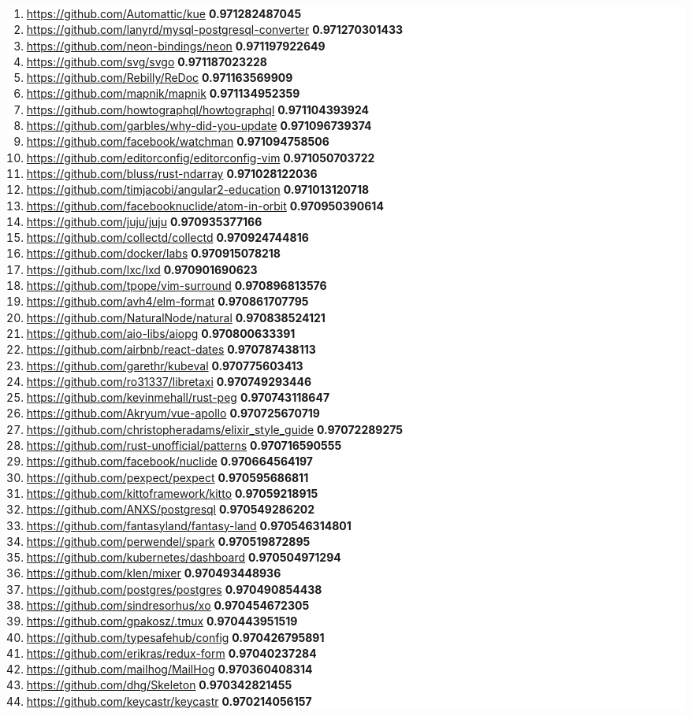  1. https://github.com/Automattic/kue **0.971282487045**
 1. https://github.com/lanyrd/mysql-postgresql-converter **0.971270301433**
 1. https://github.com/neon-bindings/neon **0.971197922649**
 1. https://github.com/svg/svgo **0.971187023228**
 1. https://github.com/Rebilly/ReDoc **0.971163569909**
 1. https://github.com/mapnik/mapnik **0.971134952359**
 1. https://github.com/howtographql/howtographql **0.971104393924**
 1. https://github.com/garbles/why-did-you-update **0.971096739374**
 1. https://github.com/facebook/watchman **0.971094758506**
 1. https://github.com/editorconfig/editorconfig-vim **0.971050703722**
 1. https://github.com/bluss/rust-ndarray **0.971028122036**
 1. https://github.com/timjacobi/angular2-education **0.971013120718**
 1. https://github.com/facebooknuclide/atom-in-orbit **0.970950390614**
 1. https://github.com/juju/juju **0.970935377166**
 1. https://github.com/collectd/collectd **0.970924744816**
 1. https://github.com/docker/labs **0.970915078218**
 1. https://github.com/lxc/lxd **0.970901690623**
 1. https://github.com/tpope/vim-surround **0.970896813576**
 1. https://github.com/avh4/elm-format **0.970861707795**
 1. https://github.com/NaturalNode/natural **0.970838524121**
 1. https://github.com/aio-libs/aiopg **0.970800633391**
 1. https://github.com/airbnb/react-dates **0.970787438113**
 1. https://github.com/garethr/kubeval **0.970775603413**
 1. https://github.com/ro31337/libretaxi **0.970749293446**
 1. https://github.com/kevinmehall/rust-peg **0.970743118647**
 1. https://github.com/Akryum/vue-apollo **0.970725670719**
 1. https://github.com/christopheradams/elixir_style_guide **0.97072289275**
 1. https://github.com/rust-unofficial/patterns **0.970716590555**
 1. https://github.com/facebook/nuclide **0.970664564197**
 1. https://github.com/pexpect/pexpect **0.970595686811**
 1. https://github.com/kittoframework/kitto **0.97059218915**
 1. https://github.com/ANXS/postgresql **0.970549286202**
 1. https://github.com/fantasyland/fantasy-land **0.970546314801**
 1. https://github.com/perwendel/spark **0.970519872895**
 1. https://github.com/kubernetes/dashboard **0.970504971294**
 1. https://github.com/klen/mixer **0.970493448936**
 1. https://github.com/postgres/postgres **0.970490854438**
 1. https://github.com/sindresorhus/xo **0.970454672305**
 1. https://github.com/gpakosz/.tmux **0.970443951519**
 1. https://github.com/typesafehub/config **0.970426795891**
 1. https://github.com/erikras/redux-form **0.97040237284**
 1. https://github.com/mailhog/MailHog **0.970360408314**
 1. https://github.com/dhg/Skeleton **0.970342821455**
 1. https://github.com/keycastr/keycastr **0.970214056157**
 